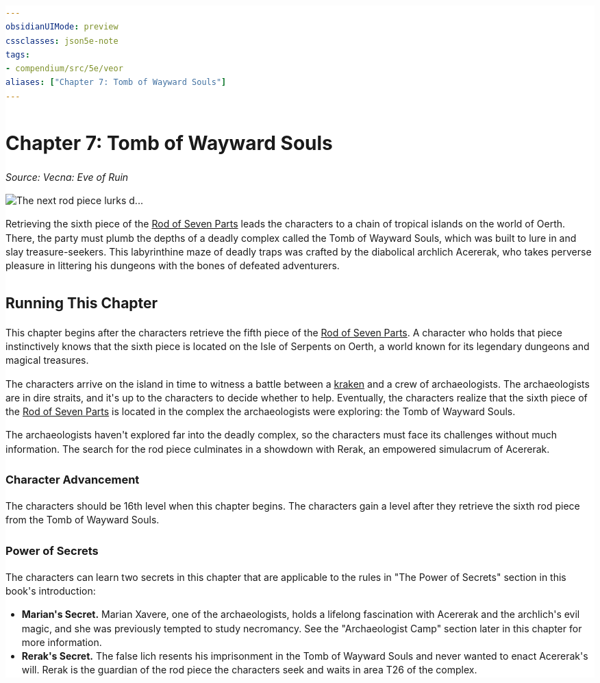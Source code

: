 ```yaml
---
obsidianUIMode: preview
cssclasses: json5e-note
tags:
- compendium/src/5e/veor
aliases: ["Chapter 7: Tomb of Wayward Souls"]
---
```

# Chapter 7: Tomb of Wayward Souls
*Source: Vecna: Eve of Ruin* 

![The next rod piece lurks d...](/3-Mechanics/CLI/adventures/vecna-eve-of-ruin/img/106-07-001-the-tomb-of-wayward-souls.webp#center "The next rod piece lurks deep in the deadly Tomb of Wayward Souls")

Retrieving the sixth piece of the [Rod of Seven Parts](/3-Mechanics/CLI/items/rod-of-seven-parts-veor.md) leads the characters to a chain of tropical islands on the world of Oerth. There, the party must plumb the depths of a deadly complex called the Tomb of Wayward Souls, which was built to lure in and slay treasure-seekers. This labyrinthine maze of deadly traps was crafted by the diabolical archlich Acererak, who takes perverse pleasure in littering his dungeons with the bones of defeated adventurers.

## Running This Chapter

This chapter begins after the characters retrieve the fifth piece of the [Rod of Seven Parts](/3-Mechanics/CLI/items/rod-of-seven-parts-veor.md). A character who holds that piece instinctively knows that the sixth piece is located on the Isle of Serpents on Oerth, a world known for its legendary dungeons and magical treasures.

The characters arrive on the island in time to witness a battle between a [kraken](/3-Mechanics/CLI/bestiary/monstrosity/kraken.md) and a crew of archaeologists. The archaeologists are in dire straits, and it's up to the characters to decide whether to help. Eventually, the characters realize that the sixth piece of the [Rod of Seven Parts](/3-Mechanics/CLI/items/rod-of-seven-parts-veor.md) is located in the complex the archaeologists were exploring: the Tomb of Wayward Souls.

The archaeologists haven't explored far into the deadly complex, so the characters must face its challenges without much information. The search for the rod piece culminates in a showdown with Rerak, an empowered simulacrum of Acererak.

### Character Advancement

The characters should be 16th level when this chapter begins. The characters gain a level after they retrieve the sixth rod piece from the Tomb of Wayward Souls.

### Power of Secrets

The characters can learn two secrets in this chapter that are applicable to the rules in "The Power of Secrets" section in this book's introduction:

- **Marian's Secret.** Marian Xavere, one of the archaeologists, holds a lifelong fascination with Acererak and the archlich's evil magic, and she was previously tempted to study necromancy. See the "Archaeologist Camp" section later in this chapter for more information.  
- **Rerak's Secret.** The false lich resents his imprisonment in the Tomb of Wayward Souls and never wanted to enact Acererak's will. Rerak is the guardian of the rod piece the characters seek and waits in area T26 of the complex.  
